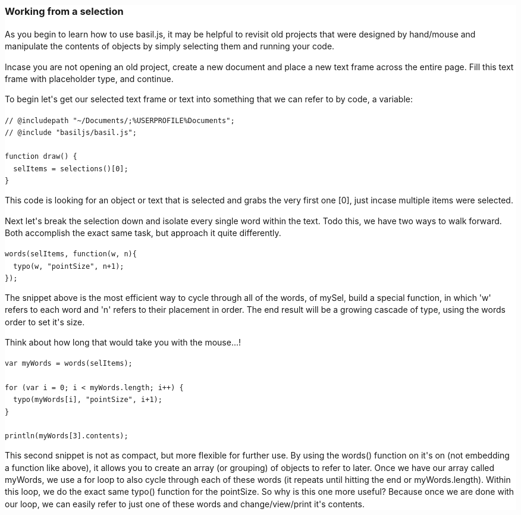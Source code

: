 ### Working from a selection
As you begin to learn how to use basil.js, it may be helpful to revisit old projects that were designed by hand/mouse and manipulate the contents of objects by simply selecting them and running your code. 

Incase you are not opening an old project, create a new document and place a new text frame across the entire page. Fill this text frame with placeholder type, and continue. 

To begin let's get our selected text frame or text into something that we can refer to by code, a variable:

```
// @includepath "~/Documents/;%USERPROFILE%Documents";
// @include "basiljs/basil.js";

function draw() {
  selItems = selections()[0];  
}
```

This code is looking for an object or text that is selected and grabs the very first one [0], just incase multiple items were selected.

Next let's break the selection down and isolate every single word within the text. Todo this, we have two ways to walk forward. Both accomplish the exact same task, but approach it quite differently.  

```
words(selItems, function(w, n){
  typo(w, "pointSize", n+1);
});
```

The snippet above is the most efficient way to cycle through all of the words, of mySel, build a special function, in which 'w' refers to each word and 'n' refers to their placement in order. The end result will be a growing cascade of type, using the words order to set it's size. 

Think about how long that would take you with the mouse...!

```
var myWords = words(selItems);

for (var i = 0; i < myWords.length; i++) {
  typo(myWords[i], "pointSize", i+1);
}

println(myWords[3].contents);

```

This second snippet is not as compact, but more flexible for further use. By using the words() function on it's on (not embedding a function like above), it allows you to create an array (or grouping) of objects to refer to later. Once we have our array called myWords, we use a for loop to also cycle through each of these words (it repeats until hitting the end or myWords.length). Within this loop, we do the exact same typo() function for the pointSize. So why is this one more useful? Because once we are done with our loop, we can easily refer to just one of these words and change/view/print it's contents.
